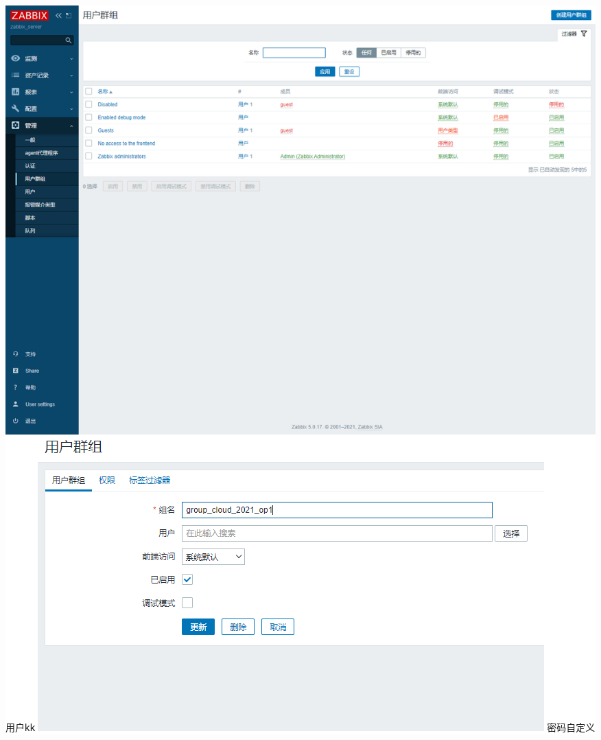 ![image-20211112081040025](zabbix.assets\image-20211112081040025.png)用户kk
![image-20211112081323188](zabbix.assets\image-20211112081323188.png)
密码自定义

